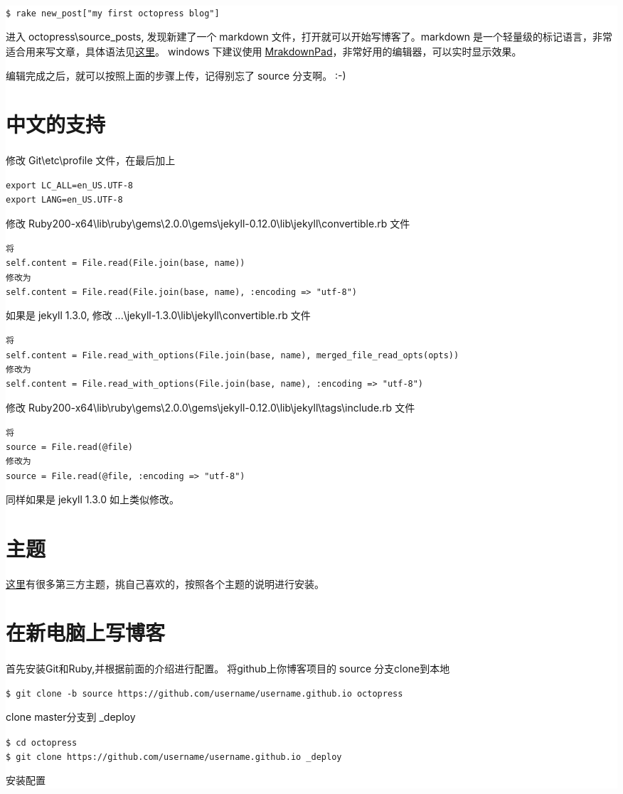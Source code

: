 	$ rake new_post["my first octopress blog"]

进入 octopress\source\_posts, 发现新建了一个 markdown 文件，打开就可以开始写博客了。markdown 是一个轻量级的标记语言，非常适合用来写文章，具体语法见[这里](http://wowubuntu.com/markdown)。
windows 下建议使用 [MrakdownPad](http://markdownpad.com/)，非常好用的编辑器，可以实时显示效果。

编辑完成之后，就可以按照上面的步骤上传，记得别忘了 source 分支啊。 :-)

# 中文的支持

修改 Git\etc\profile 文件，在最后加上

	export LC_ALL=en_US.UTF-8
	export LANG=en_US.UTF-8

修改 Ruby200-x64\lib\ruby\gems\2.0.0\gems\jekyll-0.12.0\lib\jekyll\convertible.rb 文件

	将 
    self.content = File.read(File.join(base, name)) 
    修改为
    self.content = File.read(File.join(base, name), :encoding => "utf-8")

如果是 jekyll 1.3.0, 修改 ...\jekyll-1.3.0\lib\jekyll\convertible.rb 文件

    将
	self.content = File.read_with_options(File.join(base, name), merged_file_read_opts(opts))
	修改为
	self.content = File.read_with_options(File.join(base, name), :encoding => "utf-8")
	
     
修改 Ruby200-x64\lib\ruby\gems\2.0.0\gems\jekyll-0.12.0\lib\jekyll\tags\include.rb 文件

	将
    source = File.read(@file)
    修改为
    source = File.read(@file, :encoding => "utf-8")

同样如果是 jekyll 1.3.0 如上类似修改。

# 主题
[这里](https://github.com/imathis/octopress/wiki/3rd-Party-Octopress-Themes)有很多第三方主题，挑自己喜欢的，按照各个主题的说明进行安装。

# 在新电脑上写博客
首先安装Git和Ruby,并根据前面的介绍进行配置。
将github上你博客项目的 source 分支clone到本地

	$ git clone -b source https://github.com/username/username.github.io octopress
clone master分支到 _deploy
	
	$ cd octopress
    $ git clone https://github.com/username/username.github.io _deploy 
安装配置
	